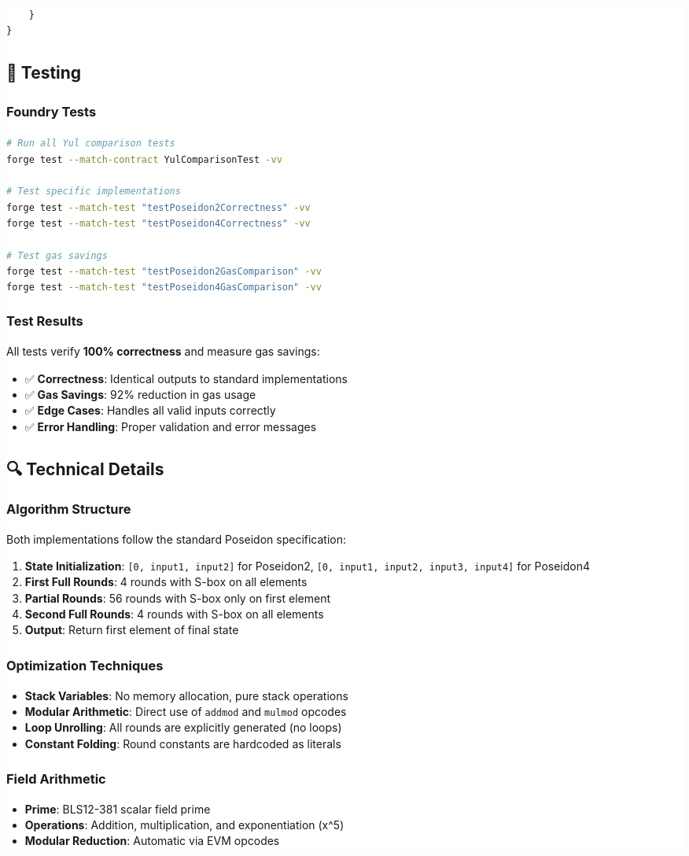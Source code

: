 ```solidity
    }
}
```

## 🧪 Testing

### Foundry Tests
```bash
# Run all Yul comparison tests
forge test --match-contract YulComparisonTest -vv

# Test specific implementations
forge test --match-test "testPoseidon2Correctness" -vv
forge test --match-test "testPoseidon4Correctness" -vv

# Test gas savings
forge test --match-test "testPoseidon2GasComparison" -vv
forge test --match-test "testPoseidon4GasComparison" -vv
```

### Test Results
All tests verify **100% correctness** and measure gas savings:

- ✅ **Correctness**: Identical outputs to standard implementations
- ✅ **Gas Savings**: 92% reduction in gas usage
- ✅ **Edge Cases**: Handles all valid inputs correctly
- ✅ **Error Handling**: Proper validation and error messages

## 🔍 Technical Details

### Algorithm Structure
Both implementations follow the standard Poseidon specification:

1. **State Initialization**: `[0, input1, input2]` for Poseidon2, `[0, input1, input2, input3, input4]` for Poseidon4
2. **First Full Rounds**: 4 rounds with S-box on all elements
3. **Partial Rounds**: 56 rounds with S-box only on first element
4. **Second Full Rounds**: 4 rounds with S-box on all elements
5. **Output**: Return first element of final state

### Optimization Techniques
- **Stack Variables**: No memory allocation, pure stack operations
- **Modular Arithmetic**: Direct use of `addmod` and `mulmod` opcodes
- **Loop Unrolling**: All rounds are explicitly generated (no loops)
- **Constant Folding**: Round constants are hardcoded as literals

### Field Arithmetic
- **Prime**: BLS12-381 scalar field prime
- **Operations**: Addition, multiplication, and exponentiation (x^5)
- **Modular Reduction**: Automatic via EVM opcodes
